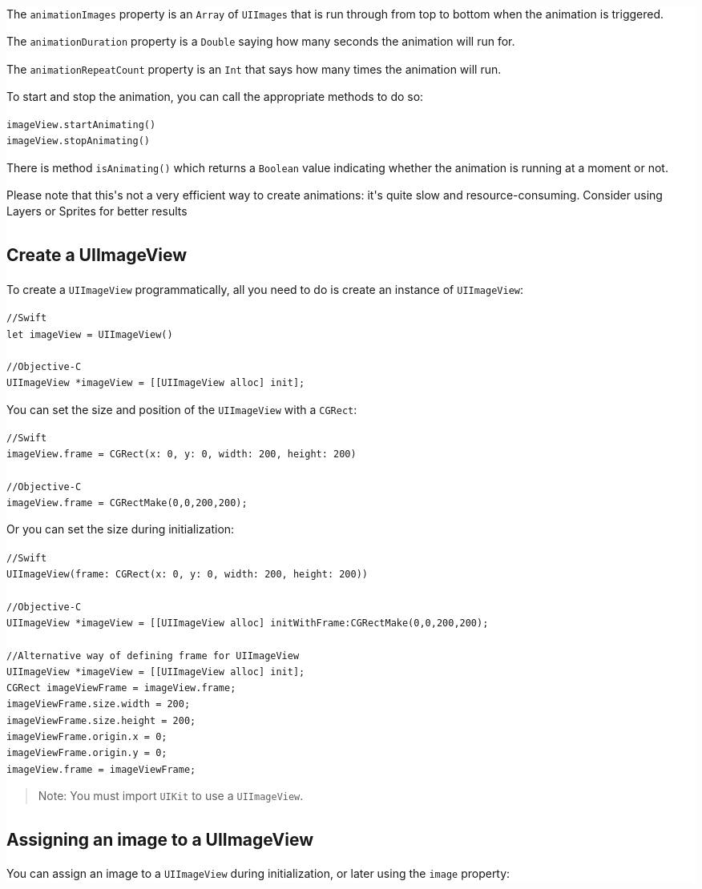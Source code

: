 The `animationImages` property is an `Array` of `UIImages` that is run through from top to bottom when the animation is triggered.

The `animationDuration` property is a `Double` saying how many seconds the animation will run for.

The `animationRepeatCount` property is an `Int` that says how many times the animation will run.

To start and stop the animation, you can call the appropriate methods to do so:

    imageView.startAnimating()
    imageView.stopAnimating()

There is method `isAnimating()` which returns a `Boolean` value indicating whether the animation is running at a moment or not. 

Please note that this's not a very efficient way to create animations: it's quite slow and resource-consuming. Consider using Layers or Sprites for better results

## Create a UIImageView
To create a `UIImageView` programmatically, all you need to do is create an instance of `UIImageView`:

    //Swift
    let imageView = UIImageView()

    //Objective-C
    UIImageView *imageView = [[UIImageView alloc] init];

You can set the size and position of the `UIImageView` with a `CGRect`:

    //Swift
    imageView.frame = CGRect(x: 0, y: 0, width: 200, height: 200)

    //Objective-C
    imageView.frame = CGRectMake(0,0,200,200);

Or you can set the size during initialization:

    //Swift
    UIImageView(frame: CGRect(x: 0, y: 0, width: 200, height: 200))

    //Objective-C
    UIImageView *imageView = [[UIImageView alloc] initWithFrame:CGRectMake(0,0,200,200);

    //Alternative way of defining frame for UIImageView
    UIImageView *imageView = [[UIImageView alloc] init];
    CGRect imageViewFrame = imageView.frame;
    imageViewFrame.size.width = 200;
    imageViewFrame.size.height = 200;
    imageViewFrame.origin.x = 0;
    imageViewFrame.origin.y = 0;
    imageView.frame = imageViewFrame;

> Note: You must import `UIKit` to use a `UIImageView`.

## Assigning an image to a UIImageView
You can assign an image to a `UIImageView` during initialization, or later using the `image` property:


  [1]: http://i.stack.imgur.com/YRutZ.png
  [1]: http://i.stack.imgur.com/QRdJe.jpg
  [1]: https://developer.apple.com/library/ios/documentation/UIKit/Reference/UIView_Class/index.html#//apple_ref/occ/instp/UIView/contentMode
  [2]: http://i.stack.imgur.com/fw1Jr.png
  [3]: http://i.stack.imgur.com/2JlOV.png
  [4]: http://i.stack.imgur.com/5Tm3J.png
  [5]: http://i.stack.imgur.com/faHeK.png
  [6]: http://i.stack.imgur.com/Vo96g.png
  [7]: http://i.stack.imgur.com/EIwpr.png
  [8]: https://developer.apple.com/library/ios/documentation/WindowsViews/Conceptual/ViewPG_iPhoneOS/WindowsandViews/WindowsandViews.html
  [9]: https://developer.apple.com/library/ios/documentation/UIKit/Reference/UIView_Class/index.html#//apple_ref/c/econst/UIViewContentModeRedraw
  [10]: http://i.stack.imgur.com/v2ewe.png
  [11]: http://i.stack.imgur.com/kjcTN.png
  [12]: http://i.stack.imgur.com/SCwAW.png
  [13]: http://i.stack.imgur.com/N9saB.png
  [14]: http://i.stack.imgur.com/RH56i.png
  [15]: http://i.stack.imgur.com/EqUQ5.png
  [16]: http://i.stack.imgur.com/Hy0Ig.png
  [17]: http://i.stack.imgur.com/N09iP.png
  [18]: http://i.stack.imgur.com/bwn6k.png
  [19]: http://stackoverflow.com/a/32151862/3681880
  [20]: http://stackoverflow.com/questions/12827710/what-type-of-contents-uiviewcontentmode-mode-refers-to
  [21]: http://stackoverflow.com/questions/32152138/setting-content-mode-for-something-besides-uiimageview-in-ios
